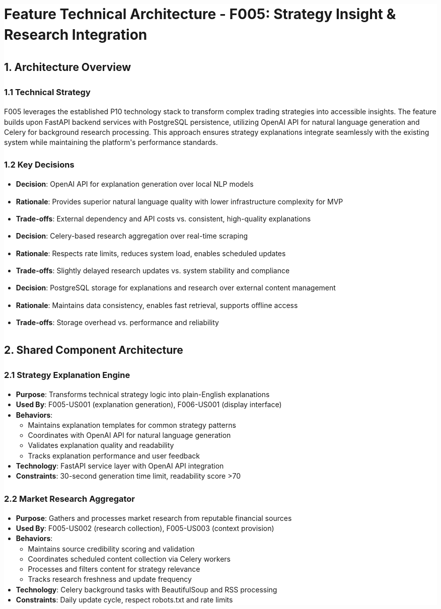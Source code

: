 # Feature Technical Architecture - F005: Strategy Insight & Research Integration

## 1. Architecture Overview

### 1.1 Technical Strategy
F005 leverages the established P10 technology stack to transform complex trading strategies into accessible insights. The feature builds upon FastAPI backend services with PostgreSQL persistence, utilizing OpenAI API for natural language generation and Celery for background research processing. This approach ensures strategy explanations integrate seamlessly with the existing system while maintaining the platform's performance standards.

### 1.2 Key Decisions

- **Decision**: OpenAI API for explanation generation over local NLP models
- **Rationale**: Provides superior natural language quality with lower infrastructure complexity for MVP
- **Trade-offs**: External dependency and API costs vs. consistent, high-quality explanations

- **Decision**: Celery-based research aggregation over real-time scraping
- **Rationale**: Respects rate limits, reduces system load, enables scheduled updates
- **Trade-offs**: Slightly delayed research updates vs. system stability and compliance

- **Decision**: PostgreSQL storage for explanations and research over external content management
- **Rationale**: Maintains data consistency, enables fast retrieval, supports offline access
- **Trade-offs**: Storage overhead vs. performance and reliability

## 2. Shared Component Architecture

### 2.1 Strategy Explanation Engine
- **Purpose**: Transforms technical strategy logic into plain-English explanations
- **Used By**: F005-US001 (explanation generation), F006-US001 (display interface)
- **Behaviors**: 
  - Maintains explanation templates for common strategy patterns
  - Coordinates with OpenAI API for natural language generation
  - Validates explanation quality and readability
  - Tracks explanation performance and user feedback
- **Technology**: FastAPI service layer with OpenAI API integration
- **Constraints**: 30-second generation time limit, readability score >70

### 2.2 Market Research Aggregator
- **Purpose**: Gathers and processes market research from reputable financial sources
- **Used By**: F005-US002 (research collection), F005-US003 (context provision)
- **Behaviors**:
  - Maintains source credibility scoring and validation
  - Coordinates scheduled content collection via Celery workers
  - Processes and filters content for strategy relevance
  - Tracks research freshness and update frequency
- **Technology**: Celery background tasks with BeautifulSoup and RSS processing
- **Constraints**: Daily update cycle, respect robots.txt and rate limits
